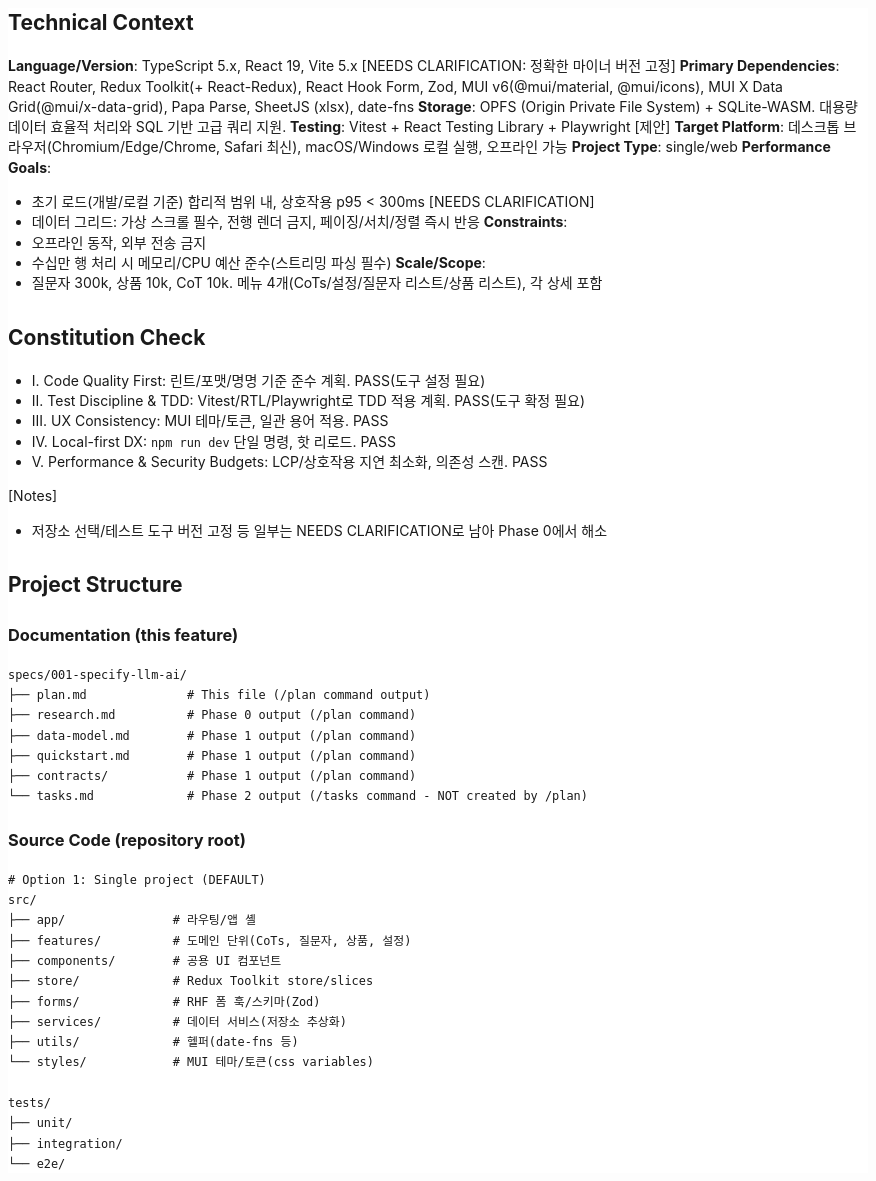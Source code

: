 ## Technical Context
**Language/Version**: TypeScript 5.x, React 19, Vite 5.x [NEEDS CLARIFICATION: 정확한 마이너 버전 고정]
**Primary Dependencies**: React Router, Redux Toolkit(+ React-Redux), React Hook Form, Zod, MUI v6(@mui/material, @mui/icons), MUI X Data Grid(@mui/x-data-grid), Papa Parse, SheetJS (xlsx), date-fns
**Storage**: OPFS (Origin Private File System) + SQLite-WASM. 대용량 데이터 효율적 처리와 SQL 기반 고급 쿼리 지원.
**Testing**: Vitest + React Testing Library + Playwright [제안]
**Target Platform**: 데스크톱 브라우저(Chromium/Edge/Chrome, Safari 최신), macOS/Windows 로컬 실행, 오프라인 가능
**Project Type**: single/web
**Performance Goals**:
- 초기 로드(개발/로컬 기준) 합리적 범위 내, 상호작용 p95 < 300ms [NEEDS CLARIFICATION]
- 데이터 그리드: 가상 스크롤 필수, 전행 렌더 금지, 페이징/서치/정렬 즉시 반응
**Constraints**:
- 오프라인 동작, 외부 전송 금지
- 수십만 행 처리 시 메모리/CPU 예산 준수(스트리밍 파싱 필수)
**Scale/Scope**:
- 질문자 300k, 상품 10k, CoT 10k. 메뉴 4개(CoTs/설정/질문자 리스트/상품 리스트), 각 상세 포함

## Constitution Check
- I. Code Quality First: 린트/포맷/명명 기준 준수 계획. PASS(도구 설정 필요)
- II. Test Discipline & TDD: Vitest/RTL/Playwright로 TDD 적용 계획. PASS(도구 확정 필요)
- III. UX Consistency: MUI 테마/토큰, 일관 용어 적용. PASS
- IV. Local-first DX: `npm run dev` 단일 명령, 핫 리로드. PASS
- V. Performance & Security Budgets: LCP/상호작용 지연 최소화, 의존성 스캔. PASS

[Notes]
- 저장소 선택/테스트 도구 버전 고정 등 일부는 NEEDS CLARIFICATION로 남아 Phase 0에서 해소

## Project Structure

### Documentation (this feature)
```
specs/001-specify-llm-ai/
├── plan.md              # This file (/plan command output)
├── research.md          # Phase 0 output (/plan command)
├── data-model.md        # Phase 1 output (/plan command)
├── quickstart.md        # Phase 1 output (/plan command)
├── contracts/           # Phase 1 output (/plan command)
└── tasks.md             # Phase 2 output (/tasks command - NOT created by /plan)
```

### Source Code (repository root)
```
# Option 1: Single project (DEFAULT)
src/
├── app/               # 라우팅/앱 셸
├── features/          # 도메인 단위(CoTs, 질문자, 상품, 설정)
├── components/        # 공용 UI 컴포넌트
├── store/             # Redux Toolkit store/slices
├── forms/             # RHF 폼 훅/스키마(Zod)
├── services/          # 데이터 서비스(저장소 추상화)
├── utils/             # 헬퍼(date-fns 등)
└── styles/            # MUI 테마/토큰(css variables)

tests/
├── unit/
├── integration/
└── e2e/
```
